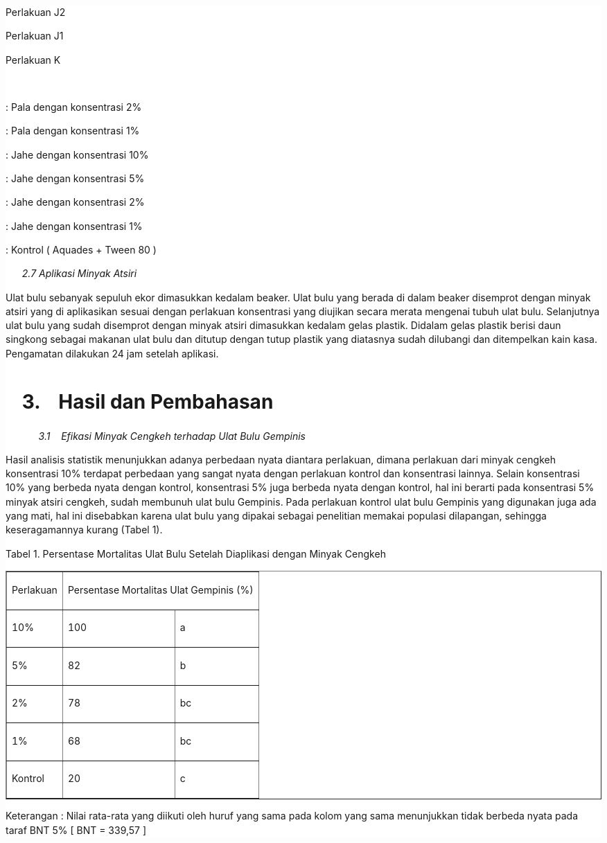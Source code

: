 <p><span class="font2">Perlakuan J</span><span class="font0">2</span></p>
<p><span class="font2">Perlakuan J</span><span class="font0">1</span></p>
<p><span class="font2">Perlakuan K</span></p>
</div><br clear="all">
<p><span class="font2">: Pala dengan konsentrasi 2%</span></p>
<p><span class="font2">: Pala dengan konsentrasi 1%</span></p>
<p><span class="font2">: Jahe dengan konsentrasi 10%</span></p>
<p><span class="font2">: Jahe dengan konsentrasi 5%</span></p>
<p><span class="font2">: Jahe dengan konsentrasi 2%</span></p>
<p><span class="font2">: Jahe dengan konsentrasi 1%</span></p>
<p><span class="font2">: Kontrol ( Aquades + Tween 80 )</span></p>
<ul style="list-style:none;"><li>
<p><span class="font2" style="font-style:italic;">2.7 Aplikasi Minyak Atsiri</span></p></li></ul>
<p><span class="font2">Ulat bulu sebanyak sepuluh ekor dimasukkan kedalam beaker. Ulat bulu yang berada di dalam beaker disemprot dengan minyak atsiri yang di aplikasikan sesuai dengan perlakuan konsentrasi yang diujikan secara merata mengenai tubuh ulat bulu. Selanjutnya ulat bulu yang sudah disemprot dengan minyak atsiri dimasukkan kedalam gelas plastik. Didalam gelas plastik berisi daun singkong sebagai makanan ulat bulu dan ditutup dengan tutup plastik yang diatasnya sudah dilubangi dan ditempelkan kain kasa. Pengamatan dilakukan 24 jam setelah aplikasi.</span></p>
<ul style="list-style:none;"><li>
<h1><a name="bookmark6"></a><span class="font2" style="font-weight:bold;"><a name="bookmark7"></a>3. &nbsp;&nbsp;&nbsp;Hasil dan Pembahasan</span></h1>
<ul style="list-style:none;">
<li>
<p><span class="font2" style="font-style:italic;">3.1 &nbsp;&nbsp;&nbsp;Efikasi Minyak Cengkeh terhadap Ulat Bulu Gempinis</span></p></li></ul></li></ul>
<p><span class="font2">Hasil analisis statistik menunjukkan adanya perbedaan nyata diantara perlakuan, dimana perlakuan dari minyak cengkeh konsentrasi 10% terdapat perbedaan yang sangat nyata dengan perlakuan kontrol dan konsentrasi lainnya. Selain konsentrasi 10% yang berbeda nyata dengan kontrol, konsentrasi 5% juga berbeda nyata dengan kontrol, hal ini berarti pada konsentrasi 5% minyak atsiri cengkeh, sudah membunuh ulat bulu Gempinis. Pada perlakuan kontrol ulat bulu Gempinis yang digunakan juga ada yang mati, hal ini disebabkan karena ulat bulu yang dipakai sebagai penelitian memakai populasi dilapangan, sehingga keseragamannya kurang (Tabel 1).</span></p>
<p><span class="font2">Tabel 1. Persentase Mortalitas Ulat Bulu Setelah Diaplikasi dengan Minyak Cengkeh</span></p>
<table border="1">
<tr><td style="vertical-align:middle;">
<p><span class="font2">Perlakuan</span></p></td><td colspan="2" style="vertical-align:bottom;">
<p><span class="font2">Persentase Mortalitas Ulat Gempinis (%)</span></p></td></tr>
<tr><td style="vertical-align:middle;">
<p><span class="font2">10%</span></p></td><td style="vertical-align:middle;">
<p><span class="font2">100</span></p></td><td style="vertical-align:middle;">
<p><span class="font2">a</span></p></td></tr>
<tr><td style="vertical-align:middle;">
<p><span class="font2">5%</span></p></td><td style="vertical-align:middle;">
<p><span class="font2">82</span></p></td><td style="vertical-align:middle;">
<p><span class="font2">b</span></p></td></tr>
<tr><td style="vertical-align:middle;">
<p><span class="font2">2%</span></p></td><td style="vertical-align:middle;">
<p><span class="font2">78</span></p></td><td style="vertical-align:middle;">
<p><span class="font2">bc</span></p></td></tr>
<tr><td style="vertical-align:middle;">
<p><span class="font2">1%</span></p></td><td style="vertical-align:middle;">
<p><span class="font2">68</span></p></td><td style="vertical-align:middle;">
<p><span class="font2">bc</span></p></td></tr>
<tr><td style="vertical-align:bottom;">
<p><span class="font2">Kontrol</span></p></td><td style="vertical-align:bottom;">
<p><span class="font2">20</span></p></td><td style="vertical-align:bottom;">
<p><span class="font2">c</span></p></td></tr>
</table>
<p><span class="font2">Keterangan : Nilai rata-rata yang diikuti oleh huruf yang sama pada kolom yang sama menunjukkan tidak berbeda nyata pada taraf BNT 5% [ BNT = 339,57 ]</span></p>